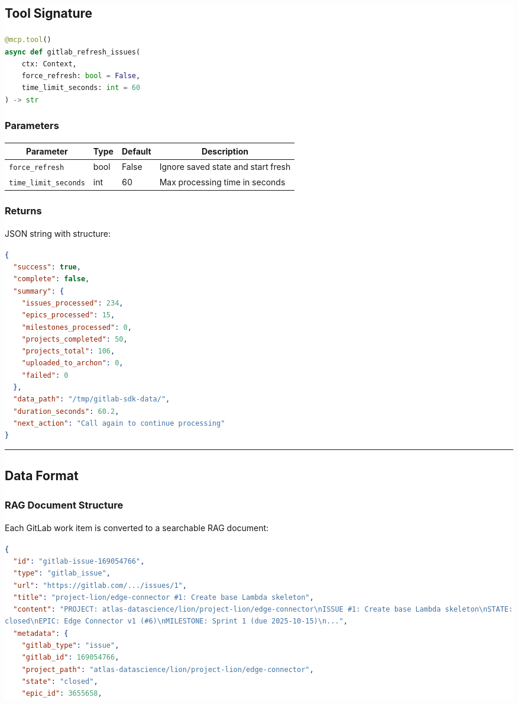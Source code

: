 
## Tool Signature

```python
@mcp.tool()
async def gitlab_refresh_issues(
    ctx: Context,
    force_refresh: bool = False,
    time_limit_seconds: int = 60
) -> str
```

### Parameters

| Parameter | Type | Default | Description |
|-----------|------|---------|-------------|
| `force_refresh` | bool | False | Ignore saved state and start fresh |
| `time_limit_seconds` | int | 60 | Max processing time in seconds |

### Returns

JSON string with structure:
```json
{
  "success": true,
  "complete": false,
  "summary": {
    "issues_processed": 234,
    "epics_processed": 15,
    "milestones_processed": 0,
    "projects_completed": 50,
    "projects_total": 106,
    "uploaded_to_archon": 0,
    "failed": 0
  },
  "data_path": "/tmp/gitlab-sdk-data/",
  "duration_seconds": 60.2,
  "next_action": "Call again to continue processing"
}
```

---

## Data Format

### RAG Document Structure

Each GitLab work item is converted to a searchable RAG document:

```json
{
  "id": "gitlab-issue-169054766",
  "type": "gitlab_issue",
  "url": "https://gitlab.com/.../issues/1",
  "title": "project-lion/edge-connector #1: Create base Lambda skeleton",
  "content": "PROJECT: atlas-datascience/lion/project-lion/edge-connector\nISSUE #1: Create base Lambda skeleton\nSTATE: closed\nEPIC: Edge Connector v1 (#6)\nMILESTONE: Sprint 1 (due 2025-10-15)\n...",
  "metadata": {
    "gitlab_type": "issue",
    "gitlab_id": 169054766,
    "project_path": "atlas-datascience/lion/project-lion/edge-connector",
    "state": "closed",
    "epic_id": 3655658,
```